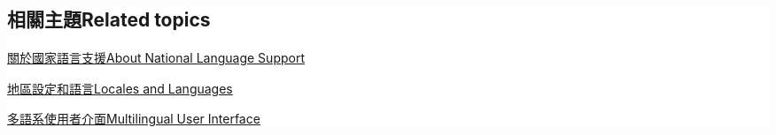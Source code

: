 ## <a name="related-topics"></a><span data-ttu-id="ef295-311">相關主題</span><span class="sxs-lookup"><span data-stu-id="ef295-311">Related topics</span></span>

<dl> <dt>

[<span data-ttu-id="ef295-312">關於國家語言支援</span><span class="sxs-lookup"><span data-stu-id="ef295-312">About National Language Support</span></span>](about-national-language-support.md)
</dt> <dt>

[<span data-ttu-id="ef295-313">地區設定和語言</span><span class="sxs-lookup"><span data-stu-id="ef295-313">Locales and Languages</span></span>](locales-and-languages.md)
</dt> <dt>

[<span data-ttu-id="ef295-314">多語系使用者介面</span><span class="sxs-lookup"><span data-stu-id="ef295-314">Multilingual User Interface</span></span>](multilingual-user-interface.md)
</dt> </dl>

 

 
